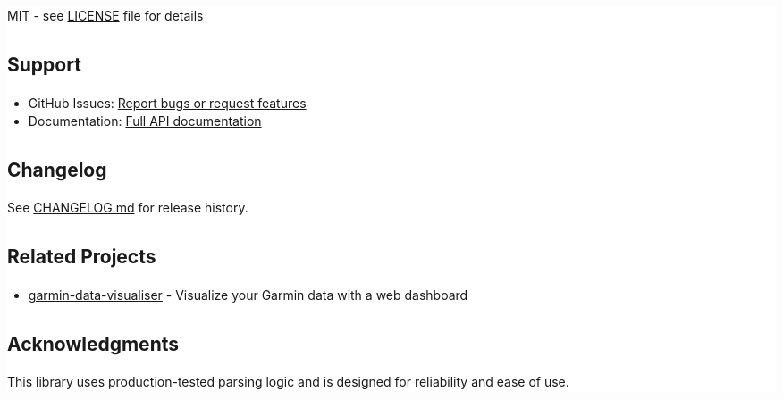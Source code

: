 MIT - see [LICENSE](LICENSE) file for details

## Support

- GitHub Issues: [Report bugs or request features](https://github.com/yourusername/garmin-export-parser/issues)
- Documentation: [Full API documentation](./docs/API.md)

## Changelog

See [CHANGELOG.md](CHANGELOG.md) for release history.

## Related Projects

- [garmin-data-visualiser](https://github.com/yourusername/garmin-data-visualiser) - Visualize your Garmin data with a web dashboard

## Acknowledgments

This library uses production-tested parsing logic and is designed for reliability and ease of use.
